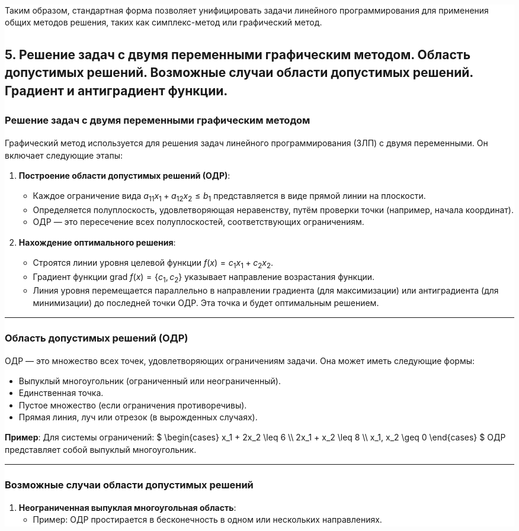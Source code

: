 
Таким образом, стандартная форма позволяет унифицировать задачи линейного программирования для применения общих методов решения, таких как симплекс-метод или графический метод.

## 5. Решение задач с двумя переменными графическим методом. Область допустимых решений. Возможные случаи области допустимых решений. Градиент и антиградиент функции.

### Решение задач с двумя переменными графическим методом

Графический метод используется для решения задач линейного программирования (ЗЛП) с двумя переменными. Он включает следующие этапы:

1. **Построение области допустимых решений (ОДР)**:
   - Каждое ограничение вида $`a_{11}x_1 + a_{12}x_2 \leq b_1`$ представляется в виде прямой линии на плоскости.
   - Определяется полуплоскость, удовлетворяющая неравенству, путём проверки точки (например, начала координат).
   - ОДР — это пересечение всех полуплоскостей, соответствующих ограничениям.

2. **Нахождение оптимального решения**:
   - Строятся линии уровня целевой функции $`f(x) = c_1x_1 + c_2x_2`$.
   - Градиент функции $`\text{grad } f(x) = \{c_1, c_2\}`$ указывает направление возрастания функции.
   - Линия уровня перемещается параллельно в направлении градиента (для максимизации) или антиградиента (для минимизации) до последней точки ОДР. Эта точка и будет оптимальным решением.

---

### Область допустимых решений (ОДР)

ОДР — это множество всех точек, удовлетворяющих ограничениям задачи. Она может иметь следующие формы:
- Выпуклый многоугольник (ограниченный или неограниченный).
- Единственная точка.
- Пустое множество (если ограничения противоречивы).
- Прямая линия, луч или отрезок (в вырожденных случаях).

**Пример**:
Для системы ограничений:
$`
\begin{cases}
x_1 + 2x_2 \leq 6 \\
2x_1 + x_2 \leq 8 \\
x_1, x_2 \geq 0
\end{cases}
`$
ОДР представляет собой выпуклый многоугольник.

---

### Возможные случаи области допустимых решений

1. **Неограниченная выпуклая многоугольная область**:
   - Пример: ОДР простирается в бесконечность в одном или нескольких направлениях.
